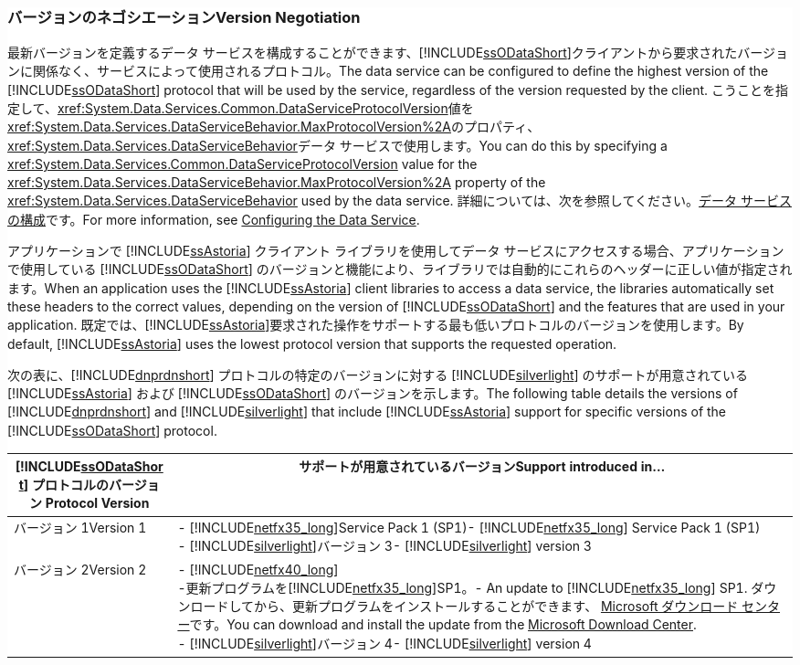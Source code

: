 ### <a name="version-negotiation"></a><span data-ttu-id="9549b-174">バージョンのネゴシエーション</span><span class="sxs-lookup"><span data-stu-id="9549b-174">Version Negotiation</span></span>  
 <span data-ttu-id="9549b-175">最新バージョンを定義するデータ サービスを構成することができます、[!INCLUDE[ssODataShort](../../../../includes/ssodatashort-md.md)]クライアントから要求されたバージョンに関係なく、サービスによって使用されるプロトコル。</span><span class="sxs-lookup"><span data-stu-id="9549b-175">The data service can be configured to define the highest version of the [!INCLUDE[ssODataShort](../../../../includes/ssodatashort-md.md)] protocol that will be used by the service, regardless of the version requested by the client.</span></span> <span data-ttu-id="9549b-176">こうことを指定して、<xref:System.Data.Services.Common.DataServiceProtocolVersion>値を<xref:System.Data.Services.DataServiceBehavior.MaxProtocolVersion%2A>のプロパティ、<xref:System.Data.Services.DataServiceBehavior>データ サービスで使用します。</span><span class="sxs-lookup"><span data-stu-id="9549b-176">You can do this by specifying a <xref:System.Data.Services.Common.DataServiceProtocolVersion> value for the <xref:System.Data.Services.DataServiceBehavior.MaxProtocolVersion%2A> property of the <xref:System.Data.Services.DataServiceBehavior> used by the data service.</span></span> <span data-ttu-id="9549b-177">詳細については、次を参照してください。[データ サービスの構成](../../../../docs/framework/data/wcf/configuring-the-data-service-wcf-data-services.md)です。</span><span class="sxs-lookup"><span data-stu-id="9549b-177">For more information, see [Configuring the Data Service](../../../../docs/framework/data/wcf/configuring-the-data-service-wcf-data-services.md).</span></span>  
  
 <span data-ttu-id="9549b-178">アプリケーションで [!INCLUDE[ssAstoria](../../../../includes/ssastoria-md.md)] クライアント ライブラリを使用してデータ サービスにアクセスする場合、アプリケーションで使用している [!INCLUDE[ssODataShort](../../../../includes/ssodatashort-md.md)] のバージョンと機能により、ライブラリでは自動的にこれらのヘッダーに正しい値が指定されます。</span><span class="sxs-lookup"><span data-stu-id="9549b-178">When an application uses the [!INCLUDE[ssAstoria](../../../../includes/ssastoria-md.md)] client libraries to access a data service, the libraries automatically set these headers to the correct values, depending on the version of [!INCLUDE[ssODataShort](../../../../includes/ssodatashort-md.md)] and the features that are used in your application.</span></span> <span data-ttu-id="9549b-179">既定では、[!INCLUDE[ssAstoria](../../../../includes/ssastoria-md.md)]要求された操作をサポートする最も低いプロトコルのバージョンを使用します。</span><span class="sxs-lookup"><span data-stu-id="9549b-179">By default, [!INCLUDE[ssAstoria](../../../../includes/ssastoria-md.md)] uses the lowest protocol version that supports the requested operation.</span></span>  
  
 <span data-ttu-id="9549b-180">次の表に、[!INCLUDE[dnprdnshort](../../../../includes/dnprdnshort-md.md)] プロトコルの特定のバージョンに対する [!INCLUDE[silverlight](../../../../includes/silverlight-md.md)] のサポートが用意されている [!INCLUDE[ssAstoria](../../../../includes/ssastoria-md.md)] および [!INCLUDE[ssODataShort](../../../../includes/ssodatashort-md.md)] のバージョンを示します。</span><span class="sxs-lookup"><span data-stu-id="9549b-180">The following table details the versions of [!INCLUDE[dnprdnshort](../../../../includes/dnprdnshort-md.md)] and [!INCLUDE[silverlight](../../../../includes/silverlight-md.md)] that include [!INCLUDE[ssAstoria](../../../../includes/ssastoria-md.md)] support for specific versions of the [!INCLUDE[ssODataShort](../../../../includes/ssodatashort-md.md)] protocol.</span></span>  
  
|[!INCLUDE[ssODataShort](../../../../includes/ssodatashort-md.md)]<span data-ttu-id="9549b-181"> プロトコルのバージョン</span><span class="sxs-lookup"><span data-stu-id="9549b-181"> Protocol Version</span></span>|<span data-ttu-id="9549b-182">サポートが用意されているバージョン</span><span class="sxs-lookup"><span data-stu-id="9549b-182">Support introduced in…</span></span>|  
|-----------------------------------------------------------------------------------|----------------------------|  
|<span data-ttu-id="9549b-183">バージョン 1</span><span class="sxs-lookup"><span data-stu-id="9549b-183">Version 1</span></span>|<span data-ttu-id="9549b-184">-   [!INCLUDE[netfx35_long](../../../../includes/netfx35-long-md.md)]Service Pack 1 (SP1)</span><span class="sxs-lookup"><span data-stu-id="9549b-184">-   [!INCLUDE[netfx35_long](../../../../includes/netfx35-long-md.md)] Service Pack 1 (SP1)</span></span><br /><span data-ttu-id="9549b-185">-   [!INCLUDE[silverlight](../../../../includes/silverlight-md.md)]バージョン 3</span><span class="sxs-lookup"><span data-stu-id="9549b-185">-   [!INCLUDE[silverlight](../../../../includes/silverlight-md.md)] version 3</span></span>|  
|<span data-ttu-id="9549b-186">バージョン 2</span><span class="sxs-lookup"><span data-stu-id="9549b-186">Version 2</span></span>|-   [!INCLUDE[netfx40_long](../../../../includes/netfx40-long-md.md)]<br /><span data-ttu-id="9549b-187">-更新プログラムを[!INCLUDE[netfx35_long](../../../../includes/netfx35-long-md.md)]SP1。</span><span class="sxs-lookup"><span data-stu-id="9549b-187">-   An update to [!INCLUDE[netfx35_long](../../../../includes/netfx35-long-md.md)] SP1.</span></span> <span data-ttu-id="9549b-188">ダウンロードしてから、更新プログラムをインストールすることができます、 [Microsoft ダウンロード センター](http://go.microsoft.com/fwlink/?LinkId=158125)です。</span><span class="sxs-lookup"><span data-stu-id="9549b-188">You can download and install the update from the [Microsoft Download Center](http://go.microsoft.com/fwlink/?LinkId=158125).</span></span><br /><span data-ttu-id="9549b-189">-   [!INCLUDE[silverlight](../../../../includes/silverlight-md.md)]バージョン 4</span><span class="sxs-lookup"><span data-stu-id="9549b-189">-   [!INCLUDE[silverlight](../../../../includes/silverlight-md.md)] version 4</span></span>|  